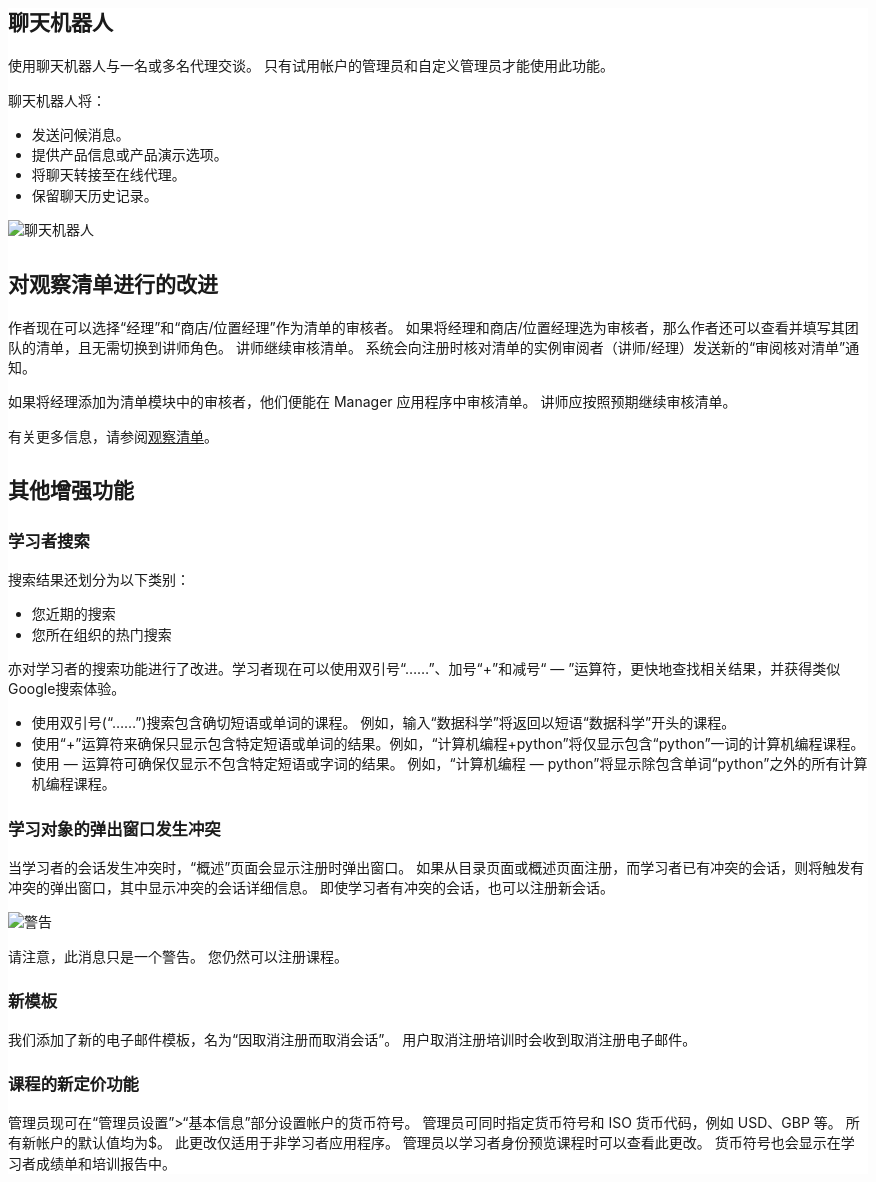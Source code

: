 ## 聊天机器人

使用聊天机器人与一名或多名代理交谈。 只有试用帐户的管理员和自定义管理员才能使用此功能。

聊天机器人将：

* 发送问候消息。
* 提供产品信息或产品演示选项。
* 将聊天转接至在线代理。
* 保留聊天历史记录。

![聊天机器人](assets/chatbot-new.png)

## 对观察清单进行的改进

作者现在可以选择“经理”和“商店/位置经理”作为清单的审核者。 如果将经理和商店/位置经理选为审核者，那么作者还可以查看并填写其团队的清单，且无需切换到讲师角色。 讲师继续审核清单。 系统会向注册时核对清单的实例审阅者（讲师/经理）发送新的“审阅核对清单”通知。

如果将经理添加为清单模块中的审核者，他们便能在 Manager 应用程序中审核清单。 讲师应按照预期继续审核清单。

有关更多信息，请参阅[观察清单](/help/migrated/authors/feature-summary/courses.md#observation-checklist)。

## 其他增强功能

### 学习者搜索

搜索结果还划分为以下类别：

* 您近期的搜索
* 您所在组织的热门搜索

亦对学习者的搜索功能进行了改进。学习者现在可以使用双引号“……”、加号“+”和减号“ — ”运算符，更快地查找相关结果，并获得类似Google搜索体验。

* 使用双引号(“……”)搜索包含确切短语或单词的课程。 例如，输入“数据科学”将返回以短语“数据科学”开头的课程。
* 使用“+”运算符来确保只显示包含特定短语或单词的结果。例如，“计算机编程+python”将仅显示包含“python”一词的计算机编程课程。
* 使用 — 运算符可确保仅显示不包含特定短语或字词的结果。 例如，“计算机编程 — python”将显示除包含单词“python”之外的所有计算机编程课程。

### 学习对象的弹出窗口发生冲突

当学习者的会话发生冲突时，“概述”页面会显示注册时弹出窗口。 如果从目录页面或概述页面注册，而学习者已有冲突的会话，则将触发有冲突的弹出窗口，其中显示冲突的会话详细信息。 即使学习者有冲突的会话，也可以注册新会话。

![警告](assets/learner-pop-up.png)

请注意，此消息只是一个警告。 您仍然可以注册课程。

### 新模板

我们添加了新的电子邮件模板，名为“因取消注册而取消会话”。 用户取消注册培训时会收到取消注册电子邮件。

### 课程的新定价功能

管理员现可在“管理员设置”>“基本信息”部分设置帐户的货币符号。 管理员可同时指定货币符号和 ISO 货币代码，例如 USD、GBP 等。 所有新帐户的默认值均为$。 此更改仅适用于非学习者应用程序。 管理员以学习者身份预览课程时可以查看此更改。 货币符号也会显示在学习者成绩单和培训报告中。
